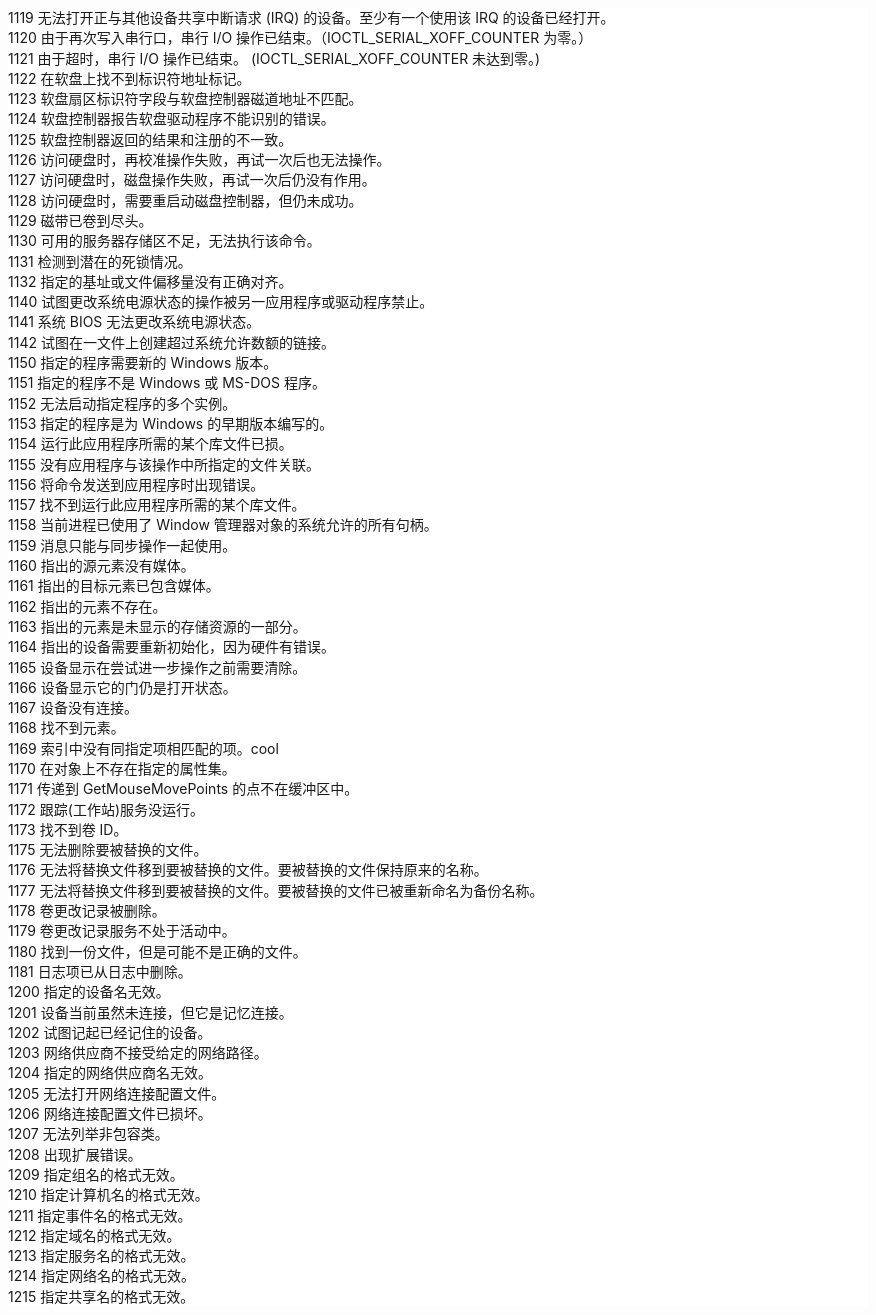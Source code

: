  1119 无法打开正与其他设备共享中断请求 (IRQ) 的设备。至少有一个使用该 IRQ 的设备已经打开。   
 1120 由于再次写入串行口，串行 I/O 操作已结束。（IOCTL_SERIAL_XOFF_COUNTER 为零。）   
 1121 由于超时，串行 I/O 操作已结束。 (IOCTL_SERIAL_XOFF_COUNTER 未达到零。)   
 1122 在软盘上找不到标识符地址标记。   
 1123 软盘扇区标识符字段与软盘控制器磁道地址不匹配。   
 1124 软盘控制器报告软盘驱动程序不能识别的错误。   
 1125 软盘控制器返回的结果和注册的不一致。   
 1126 访问硬盘时，再校准操作失败，再试一次后也无法操作。   
 1127 访问硬盘时，磁盘操作失败，再试一次后仍没有作用。   
 1128 访问硬盘时，需要重启动磁盘控制器，但仍未成功。   
 1129 磁带已卷到尽头。   
 1130 可用的服务器存储区不足，无法执行该命令。   
 1131 检测到潜在的死锁情况。   
 1132 指定的基址或文件偏移量没有正确对齐。   
 1140 试图更改系统电源状态的操作被另一应用程序或驱动程序禁止。   
 1141 系统 BIOS 无法更改系统电源状态。   
 1142 试图在一文件上创建超过系统允许数额的链接。   
 1150 指定的程序需要新的 Windows 版本。   
 1151 指定的程序不是 Windows 或 MS-DOS 程序。   
 1152 无法启动指定程序的多个实例。   
 1153 指定的程序是为 Windows 的早期版本编写的。   
 1154 运行此应用程序所需的某个库文件已损。   
 1155 没有应用程序与该操作中所指定的文件关联。   
 1156 将命令发送到应用程序时出现错误。   
 1157 找不到运行此应用程序所需的某个库文件。   
 1158 当前进程已使用了 Window 管理器对象的系统允许的所有句柄。   
 1159 消息只能与同步操作一起使用。   
 1160 指出的源元素没有媒体。   
 1161 指出的目标元素已包含媒体。   
 1162 指出的元素不存在。   
 1163 指出的元素是未显示的存储资源的一部分。   
 1164 指出的设备需要重新初始化，因为硬件有错误。   
 1165 设备显示在尝试进一步操作之前需要清除。   
 1166 设备显示它的门仍是打开状态。   
 1167 设备没有连接。   
 1168 找不到元素。   
 1169 索引中没有同指定项相匹配的项。cool   
 1170 在对象上不存在指定的属性集。   
 1171 传递到 GetMouseMovePoints 的点不在缓冲区中。   
 1172 跟踪(工作站)服务没运行。   
 1173 找不到卷 ID。   
 1175 无法删除要被替换的文件。   
 1176 无法将替换文件移到要被替换的文件。要被替换的文件保持原来的名称。   
 1177 无法将替换文件移到要被替换的文件。要被替换的文件已被重新命名为备份名称。   
 1178 卷更改记录被删除。   
 1179 卷更改记录服务不处于活动中。   
 1180 找到一份文件，但是可能不是正确的文件。   
 1181 日志项已从日志中删除。   
 1200 指定的设备名无效。   
 1201 设备当前虽然未连接，但它是记忆连接。   
 1202 试图记起已经记住的设备。   
 1203 网络供应商不接受给定的网络路径。   
 1204 指定的网络供应商名无效。   
 1205 无法打开网络连接配置文件。   
 1206 网络连接配置文件已损坏。   
 1207 无法列举非包容类。   
 1208 出现扩展错误。   
 1209 指定组名的格式无效。   
 1210 指定计算机名的格式无效。   
 1211 指定事件名的格式无效。   
 1212 指定域名的格式无效。   
 1213 指定服务名的格式无效。   
 1214 指定网络名的格式无效。   
 1215 指定共享名的格式无效。   